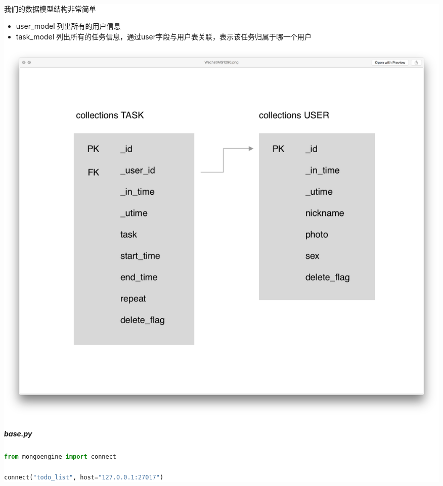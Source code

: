 
我们的数据模型结构非常简单

- user_model 列出所有的用户信息
- task_model 列出所有的任务信息，通过user字段与用户表关联，表示该任务归属于哪一个用户

![pic_2.png](https://raw.githubusercontent.com/hacksman/articles/master/GraphQL搭配MongoDB入门项目实战/imgs/pic_2.png)





##### base.py

```python
from mongoengine import connect

connect("todo_list", host="127.0.0.1:27017")
```
